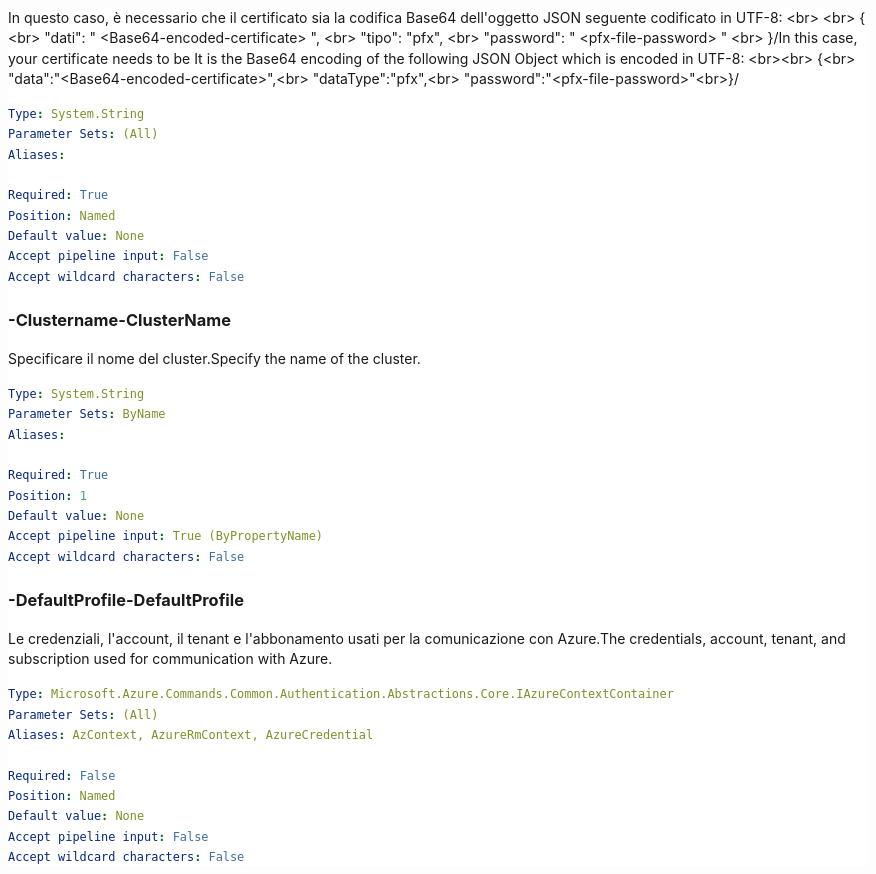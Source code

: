<span data-ttu-id="581e5-127">In questo caso, è necessario che il certificato sia la codifica Base64 dell'oggetto JSON seguente codificato in UTF-8: \<br\> \<br\> { \<br\> "dati": " \<Base64-encoded-certificate\> ", \<br\> "tipo": "pfx", \<br\> "password": " \<pfx-file-password\> " \<br\> }/</span><span class="sxs-lookup"><span data-stu-id="581e5-127">In this case, your certificate needs to be It is the Base64 encoding of the following JSON Object which is encoded in UTF-8: \<br\>\<br\> {\<br\>  "data":"\<Base64-encoded-certificate\>",\<br\>  "dataType":"pfx",\<br\>  "password":"\<pfx-file-password\>"\<br\>}/</span></span>

```yaml
Type: System.String
Parameter Sets: (All)
Aliases:

Required: True
Position: Named
Default value: None
Accept pipeline input: False
Accept wildcard characters: False
```

### <span data-ttu-id="581e5-128">-Clustername</span><span class="sxs-lookup"><span data-stu-id="581e5-128">-ClusterName</span></span>
<span data-ttu-id="581e5-129">Specificare il nome del cluster.</span><span class="sxs-lookup"><span data-stu-id="581e5-129">Specify the name of the cluster.</span></span>

```yaml
Type: System.String
Parameter Sets: ByName
Aliases:

Required: True
Position: 1
Default value: None
Accept pipeline input: True (ByPropertyName)
Accept wildcard characters: False
```

### <span data-ttu-id="581e5-130">-DefaultProfile</span><span class="sxs-lookup"><span data-stu-id="581e5-130">-DefaultProfile</span></span>
<span data-ttu-id="581e5-131">Le credenziali, l'account, il tenant e l'abbonamento usati per la comunicazione con Azure.</span><span class="sxs-lookup"><span data-stu-id="581e5-131">The credentials, account, tenant, and subscription used for communication with Azure.</span></span>

```yaml
Type: Microsoft.Azure.Commands.Common.Authentication.Abstractions.Core.IAzureContextContainer
Parameter Sets: (All)
Aliases: AzContext, AzureRmContext, AzureCredential

Required: False
Position: Named
Default value: None
Accept pipeline input: False
Accept wildcard characters: False
```
